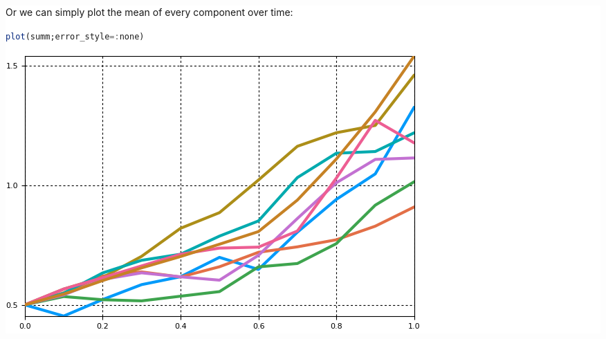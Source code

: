 Or we can simply plot the mean of every component over time:

```julia
plot(summ;error_style=:none)
```

![monte_means](../assets/monte_means.png)
